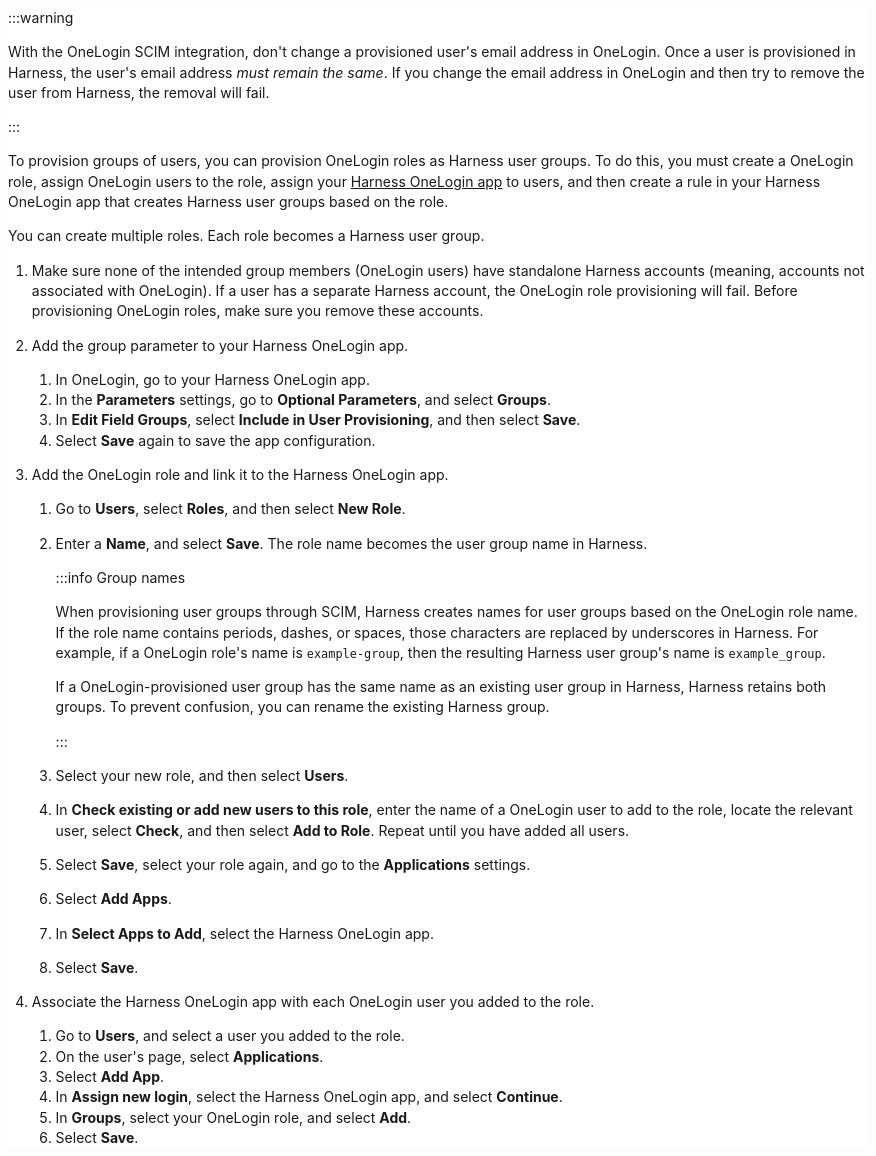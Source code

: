 :::warning

With the OneLogin SCIM integration, don't change a provisioned user's email address in OneLogin. Once a user is provisioned in Harness, the user's email address *must remain the same*. If you change the email address in OneLogin and then try to remove the user from Harness, the removal will fail.

:::

To provision groups of users, you can provision OneLogin roles as Harness user groups. To do this, you must create a OneLogin role, assign OneLogin users to the role, assign your [Harness OneLogin app](#add-the-harness-app-to-onelogin) to users, and then create a rule in your Harness OneLogin app that creates Harness user groups based on the role.

You can create multiple roles. Each role becomes a Harness user group.

1. Make sure none of the intended group members (OneLogin users) have standalone Harness accounts (meaning, accounts not associated with OneLogin). If a user has a separate Harness account, the OneLogin role provisioning will fail. Before provisioning OneLogin roles, make sure you remove these accounts.
2. Add the group parameter to your Harness OneLogin app.

   1. In OneLogin, go to your Harness OneLogin app.
   2. In the **Parameters** settings, go to **Optional Parameters**, and select **Groups**.
   3. In **Edit Field Groups**, select **Include in User Provisioning**, and then select **Save**.
   4. Select **Save** again to save the app configuration.

3. Add the OneLogin role and link it to the Harness OneLogin app.

   1. Go to **Users**, select **Roles**, and then select **New Role**.
   2. Enter a **Name**, and select **Save**. The role name becomes the user group name in Harness.

      :::info Group names

      When provisioning user groups through SCIM, Harness creates names for user groups based on the OneLogin role name. If the role name contains periods, dashes, or spaces, those characters are replaced by underscores in Harness. For example, if a OneLogin role's name is `example-group`, then the resulting Harness user group's name is `example_group`.

      If a OneLogin-provisioned user group has the same name as an existing user group in Harness, Harness retains both groups. To prevent confusion, you can rename the existing Harness group.

      :::

   3. Select your new role, and then select **Users**.
   4. In **Check existing or add new users to this role**, enter the name of a OneLogin user to add to the role, locate the relevant user, select **Check**, and then select **Add to Role**. Repeat until you have added all users.
   5. Select **Save**, select your role again, and go to the **Applications** settings.
   6. Select **Add Apps**.
   7. In **Select Apps to Add**, select the Harness OneLogin app.
   8. Select **Save**.

4. Associate the Harness OneLogin app with each OneLogin user you added to the role.

   1. Go to **Users**, and select a user you added to the role.
   2. On the user's page, select **Applications**.
   3. Select **Add App**.
   4. In **Assign new login**, select the Harness OneLogin app, and select **Continue**.
   5. In **Groups**, select your OneLogin role, and select **Add**.
   6. Select **Save**.

